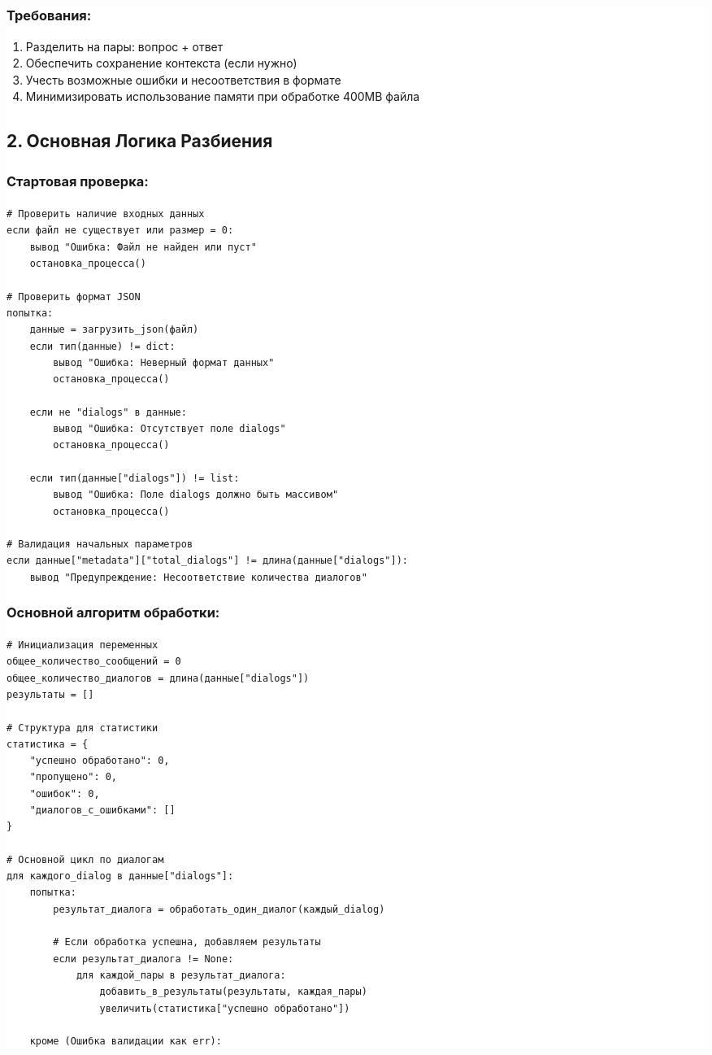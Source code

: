 ### Требования:
1. Разделить на пары: вопрос + ответ
2. Обеспечить сохранение контекста (если нужно)
3. Учесть возможные ошибки и несоответствия в формате
4. Минимизировать использование памяти при обработке 400MB файла

## 2. Основная Логика Разбиения

### Стартовая проверка:
```
# Проверить наличие входных данных
если файл не существует или размер = 0:
    вывод "Ошибка: Файл не найден или пуст"
    остановка_процесса()

# Проверить формат JSON
попытка:
    данные = загрузить_json(файл)
    если тип(данные) != dict:
        вывод "Ошибка: Неверный формат данных"
        остановка_процесса()
    
    если не "dialogs" в данные:
        вывод "Ошибка: Отсутствует поле dialogs"
        остановка_процесса()
    
    если тип(данные["dialogs"]) != list:
        вывод "Ошибка: Поле dialogs должно быть массивом"
        остановка_процесса()

# Валидация начальных параметров
если данные["metadata"]["total_dialogs"] != длина(данные["dialogs"]):
    вывод "Предупреждение: Несоответствие количества диалогов"
```

### Основной алгоритм обработки:
```
# Инициализация переменных
общее_количество_сообщений = 0
общее_количество_диалогов = длина(данные["dialogs"])
результаты = []

# Структура для статистики
статистика = {
    "успешно обработано": 0,
    "пропущено": 0,
    "ошибок": 0,
    "диалогов_с_ошибками": []
}

# Основной цикл по диалогам
для каждого_dialog в данные["dialogs"]:
    попытка:
        результат_диалога = обработать_один_диалог(каждый_dialog)
        
        # Если обработка успешна, добавляем результаты
        если результат_диалога != None:
            для каждой_пары в результат_диалога:
                добавить_в_результаты(результаты, каждая_пары)
                увеличить(статистика["успешно обработано"])
        
    кроме (Ошибка валидации как err):
```